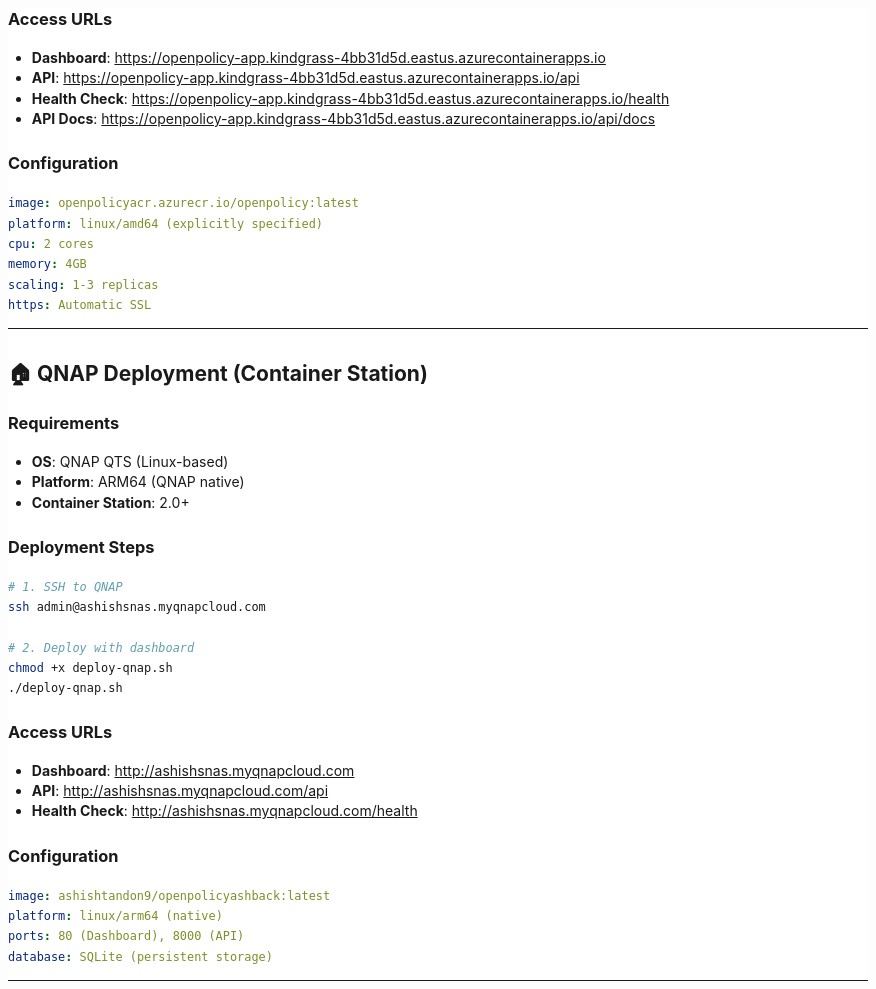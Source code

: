 ### **Access URLs**
- **Dashboard**: https://openpolicy-app.kindgrass-4bb31d5d.eastus.azurecontainerapps.io
- **API**: https://openpolicy-app.kindgrass-4bb31d5d.eastus.azurecontainerapps.io/api
- **Health Check**: https://openpolicy-app.kindgrass-4bb31d5d.eastus.azurecontainerapps.io/health
- **API Docs**: https://openpolicy-app.kindgrass-4bb31d5d.eastus.azurecontainerapps.io/api/docs

### **Configuration**
```yaml
image: openpolicyacr.azurecr.io/openpolicy:latest
platform: linux/amd64 (explicitly specified)
cpu: 2 cores
memory: 4GB
scaling: 1-3 replicas
https: Automatic SSL
```

---

## 🏠 **QNAP Deployment (Container Station)**

### **Requirements**
- **OS**: QNAP QTS (Linux-based)
- **Platform**: ARM64 (QNAP native)
- **Container Station**: 2.0+

### **Deployment Steps**

```bash
# 1. SSH to QNAP
ssh admin@ashishsnas.myqnapcloud.com

# 2. Deploy with dashboard
chmod +x deploy-qnap.sh
./deploy-qnap.sh
```

### **Access URLs**
- **Dashboard**: http://ashishsnas.myqnapcloud.com
- **API**: http://ashishsnas.myqnapcloud.com/api
- **Health Check**: http://ashishsnas.myqnapcloud.com/health

### **Configuration**
```yaml
image: ashishtandon9/openpolicyashback:latest
platform: linux/arm64 (native)
ports: 80 (Dashboard), 8000 (API)
database: SQLite (persistent storage)
```

---
